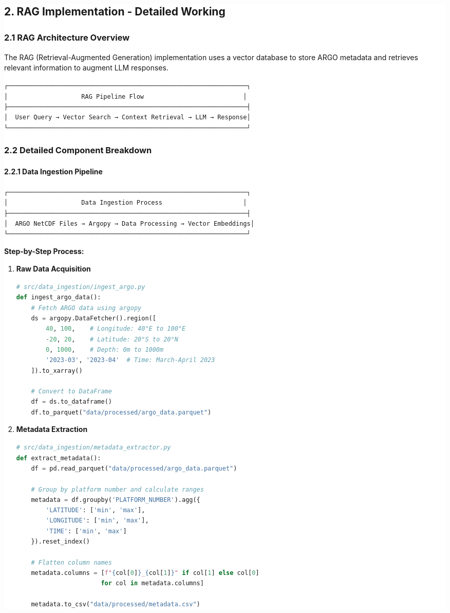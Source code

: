 
## 2. RAG Implementation - Detailed Working

### 2.1 RAG Architecture Overview

The RAG (Retrieval-Augmented Generation) implementation uses a vector database to store ARGO metadata and retrieves relevant information to augment LLM responses.

```
┌─────────────────────────────────────────────────────────────────┐
│                    RAG Pipeline Flow                           │
├─────────────────────────────────────────────────────────────────┤
│  User Query → Vector Search → Context Retrieval → LLM → Response│
└─────────────────────────────────────────────────────────────────┘
```

### 2.2 Detailed Component Breakdown

#### 2.2.1 Data Ingestion Pipeline
```
┌─────────────────────────────────────────────────────────────────┐
│                    Data Ingestion Process                      │
├─────────────────────────────────────────────────────────────────┤
│  ARGO NetCDF Files → Argopy → Data Processing → Vector Embeddings│
└─────────────────────────────────────────────────────────────────┘
```

**Step-by-Step Process:**

1. **Raw Data Acquisition**
   ```python
   # src/data_ingestion/ingest_argo.py
   def ingest_argo_data():
       # Fetch ARGO data using argopy
       ds = argopy.DataFetcher().region([
           40, 100,    # Longitude: 40°E to 100°E
           -20, 20,    # Latitude: 20°S to 20°N
           0, 1000,    # Depth: 0m to 1000m
           '2023-03', '2023-04'  # Time: March-April 2023
       ]).to_xarray()
       
       # Convert to DataFrame
       df = ds.to_dataframe()
       df.to_parquet("data/processed/argo_data.parquet")
   ```

2. **Metadata Extraction**
   ```python
   # src/data_ingestion/metadata_extractor.py
   def extract_metadata():
       df = pd.read_parquet("data/processed/argo_data.parquet")
       
       # Group by platform number and calculate ranges
       metadata = df.groupby('PLATFORM_NUMBER').agg({
           'LATITUDE': ['min', 'max'],
           'LONGITUDE': ['min', 'max'],
           'TIME': ['min', 'max']
       }).reset_index()
       
       # Flatten column names
       metadata.columns = [f"{col[0]}_{col[1]}" if col[1] else col[0] 
                          for col in metadata.columns]
       
       metadata.to_csv("data/processed/metadata.csv")
   ```
